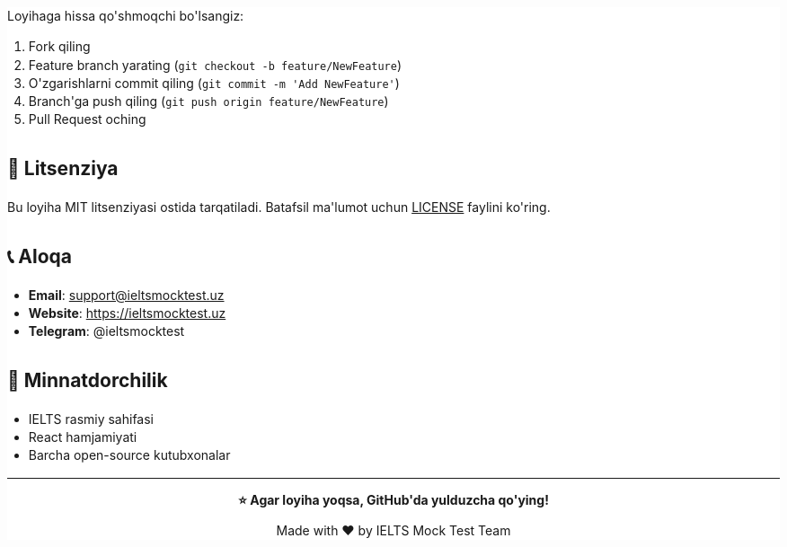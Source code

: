 Loyihaga hissa qo'shmoqchi bo'lsangiz:

1. Fork qiling
2. Feature branch yarating (`git checkout -b feature/NewFeature`)
3. O'zgarishlarni commit qiling (`git commit -m 'Add NewFeature'`)
4. Branch'ga push qiling (`git push origin feature/NewFeature`)
5. Pull Request oching

## 📝 Litsenziya

Bu loyiha MIT litsenziyasi ostida tarqatiladi. Batafsil ma'lumot uchun [LICENSE](LICENSE) faylini ko'ring.

## 📞 Aloqa

- **Email**: support@ieltsmocktest.uz
- **Website**: https://ieltsmocktest.uz
- **Telegram**: @ieltsmocktest

## 🙏 Minnatdorchilik

- IELTS rasmiy sahifasi
- React hamjamiyati
- Barcha open-source kutubxonalar

---

<div align="center">

**⭐ Agar loyiha yoqsa, GitHub'da yulduzcha qo'ying!**

Made with ❤️ by IELTS Mock Test Team

</div>
